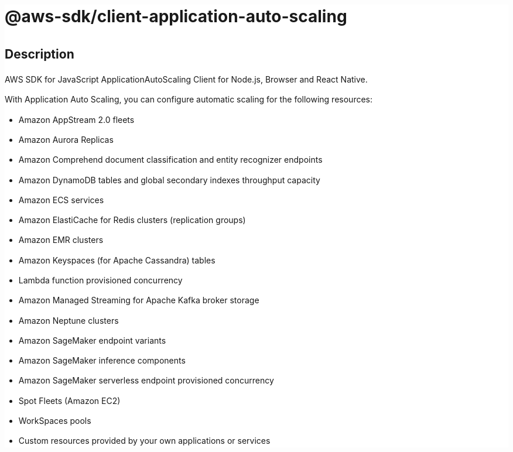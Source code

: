 

# @aws-sdk/client-application-auto-scaling

## Description

AWS SDK for JavaScript ApplicationAutoScaling Client for Node.js, Browser and React Native.

<p>With Application Auto Scaling, you can configure automatic scaling for the following
resources:</p>
<ul>
<li>
<p>Amazon AppStream 2.0 fleets</p>
</li>
<li>
<p>Amazon Aurora Replicas</p>
</li>
<li>
<p>Amazon Comprehend document classification and entity recognizer endpoints</p>
</li>
<li>
<p>Amazon DynamoDB tables and global secondary indexes throughput capacity</p>
</li>
<li>
<p>Amazon ECS services</p>
</li>
<li>
<p>Amazon ElastiCache for Redis clusters (replication groups)</p>
</li>
<li>
<p>Amazon EMR clusters</p>
</li>
<li>
<p>Amazon Keyspaces (for Apache Cassandra) tables</p>
</li>
<li>
<p>Lambda function provisioned concurrency</p>
</li>
<li>
<p>Amazon Managed Streaming for Apache Kafka broker storage</p>
</li>
<li>
<p>Amazon Neptune clusters</p>
</li>
<li>
<p>Amazon SageMaker endpoint variants</p>
</li>
<li>
<p>Amazon SageMaker inference components</p>
</li>
<li>
<p>Amazon SageMaker serverless endpoint provisioned concurrency</p>
</li>
<li>
<p>Spot Fleets (Amazon EC2)</p>
</li>
<li>
<p>WorkSpaces pools</p>
</li>
<li>
<p>Custom resources provided by your own applications or services</p>
</li>
</ul>